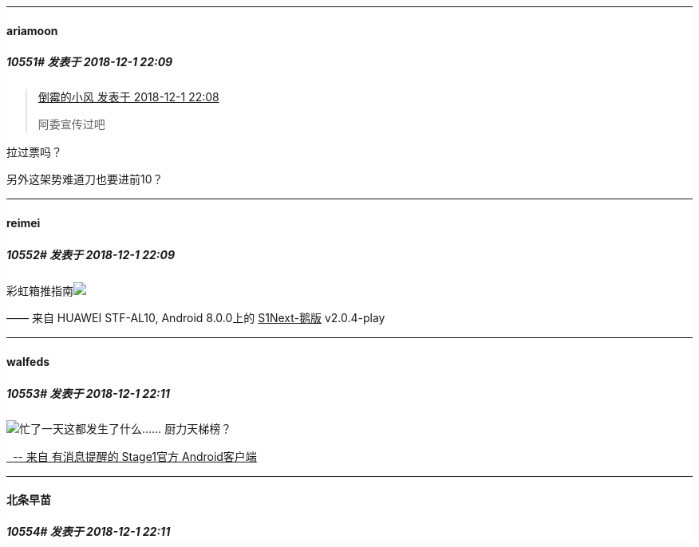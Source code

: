 



-----

####  ariamoon  
##### 10551#       发表于 2018-12-1 22:09



<blockquote><a href="httphttps://bbs.saraba1st.com/2b/forum.php?mod=redirect&amp;goto=findpost&amp;pid=41794023&amp;ptid=1749659" target="_blank">倒霉的小风 发表于 2018-12-1 22:08</a>

阿委宣传过吧</blockquote>
拉过票吗？


另外这架势难道刀也要进前10？







-----

####  reimei  
##### 10552#       发表于 2018-12-1 22:09




彩虹箱推指南<img src="https://static.saraba1st.com/image/smiley/face2017/064.png" referrerpolicy="no-referrer">

—— 来自 HUAWEI STF-AL10, Android 8.0.0上的 [S1Next-鹅版](https://github.com/ykrank/S1-Next/releases) v2.0.4-play







-----

####  walfeds  
##### 10553#       发表于 2018-12-1 22:11



<img src="https://static.saraba1st.com/image/smiley/face2017/064.png" referrerpolicy="no-referrer">忙了一天这都发生了什么……
厨力天梯榜？

[  -- 来自 有消息提醒的 Stage1官方 Android客户端](https://www.coolapk.com/apk/140634)







-----

####  北条早苗  
##### 10554#       发表于 2018-12-1 22:11
